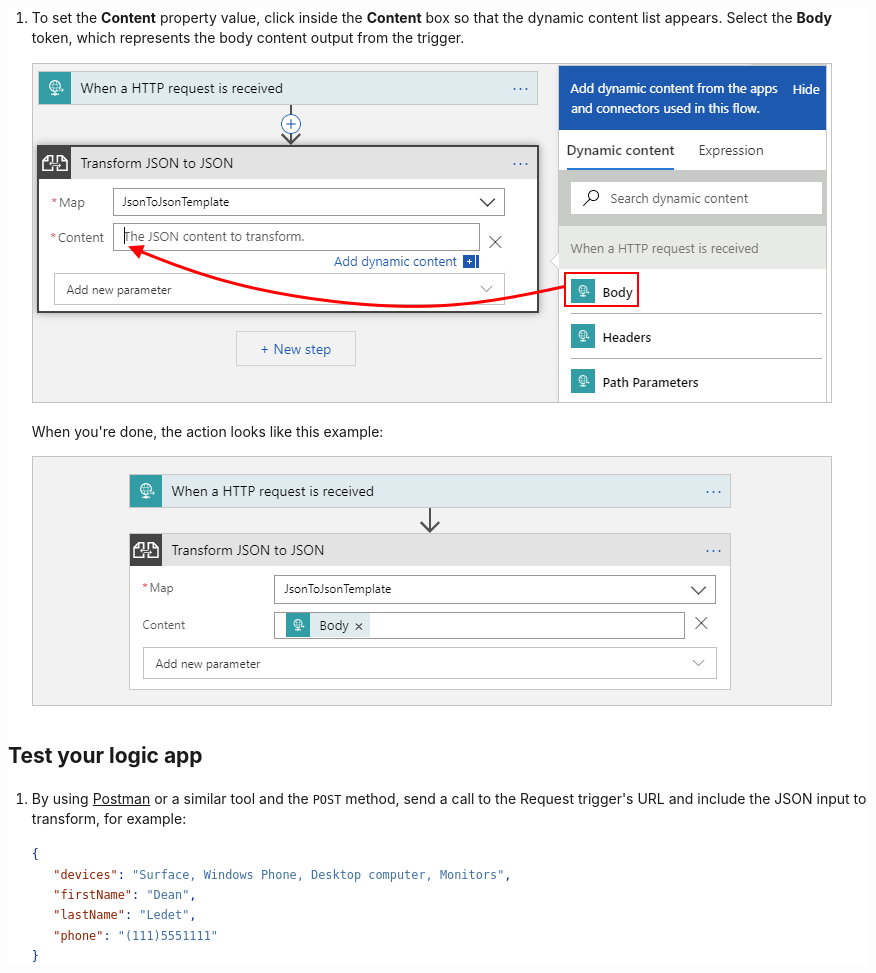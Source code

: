 1. To set the **Content** property value, click inside the **Content** box so that the dynamic content list appears. Select the **Body** token, which represents the body content output from the trigger.

   ![Select "Body" token for "Content" property value](./media/logic-apps-enterprise-integration-liquid-transform/select-body.png)

   When you're done, the action looks like this example:

   ![Finished "Transform JSON to JSON" action](./media/logic-apps-enterprise-integration-liquid-transform/finished-transform-action.png)

## Test your logic app

1. By using [Postman](https://www.getpostman.com/postman) or a similar tool and the `POST` method, send a call to the Request trigger's URL and include the JSON input to transform, for example:

   ```json
   {
      "devices": "Surface, Windows Phone, Desktop computer, Monitors",
      "firstName": "Dean",
      "lastName": "Ledet",
      "phone": "(111)5551111"
   }
   ```
